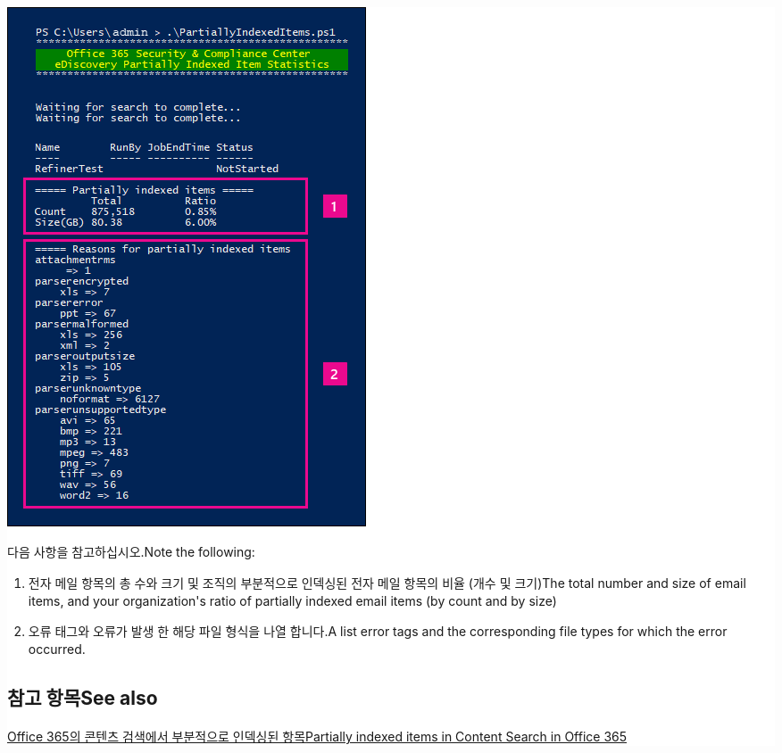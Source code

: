 ![조직에서 부분적으로 인덱싱된 전자 메일 항목에 대 한 보고서를 생성 하는 스크립트의 출력 예](../media/aeab5943-c15d-431a-bdb2-82f135abc2f3.png)
  
<span data-ttu-id="d907a-193">다음 사항을 참고하십시오.</span><span class="sxs-lookup"><span data-stu-id="d907a-193">Note the following:</span></span>
  
1. <span data-ttu-id="d907a-194">전자 메일 항목의 총 수와 크기 및 조직의 부분적으로 인덱싱된 전자 메일 항목의 비율 (개수 및 크기)</span><span class="sxs-lookup"><span data-stu-id="d907a-194">The total number and size of email items, and your organization's ratio of partially indexed email items (by count and by size)</span></span>
    
2. <span data-ttu-id="d907a-195">오류 태그와 오류가 발생 한 해당 파일 형식을 나열 합니다.</span><span class="sxs-lookup"><span data-stu-id="d907a-195">A list error tags and the corresponding file types for which the error occurred.</span></span>
  
## <a name="see-also"></a><span data-ttu-id="d907a-196">참고 항목</span><span class="sxs-lookup"><span data-stu-id="d907a-196">See also</span></span>

[<span data-ttu-id="d907a-197">Office 365의 콘텐츠 검색에서 부분적으로 인덱싱된 항목</span><span class="sxs-lookup"><span data-stu-id="d907a-197">Partially indexed items in Content Search in Office 365</span></span>](partially-indexed-items-in-content-search.md)
